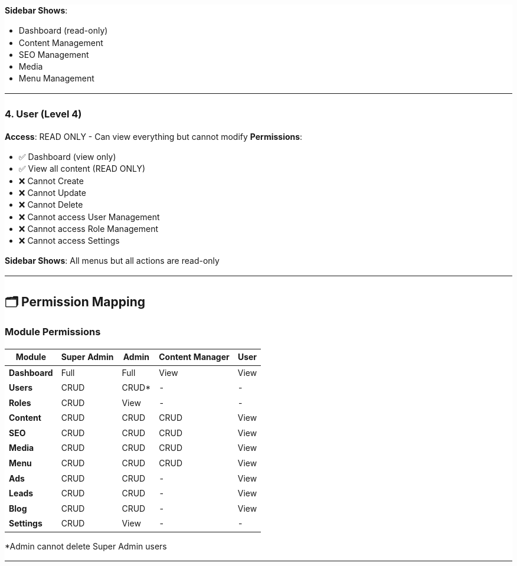 **Sidebar Shows**: 
- Dashboard (read-only)
- Content Management
- SEO Management
- Media
- Menu Management

---

### 4. **User** (Level 4)
**Access**: READ ONLY - Can view everything but cannot modify
**Permissions**:
- ✅ Dashboard (view only)
- ✅ View all content (READ ONLY)
- ❌ Cannot Create
- ❌ Cannot Update
- ❌ Cannot Delete
- ❌ Cannot access User Management
- ❌ Cannot access Role Management
- ❌ Cannot access Settings

**Sidebar Shows**: All menus but all actions are read-only

---

## 🗂️ Permission Mapping

### Module Permissions

| Module | Super Admin | Admin | Content Manager | User |
|--------|-------------|-------|-----------------|------|
| **Dashboard** | Full | Full | View | View |
| **Users** | CRUD | CRUD* | - | - |
| **Roles** | CRUD | View | - | - |
| **Content** | CRUD | CRUD | CRUD | View |
| **SEO** | CRUD | CRUD | CRUD | View |
| **Media** | CRUD | CRUD | CRUD | View |
| **Menu** | CRUD | CRUD | CRUD | View |
| **Ads** | CRUD | CRUD | - | View |
| **Leads** | CRUD | CRUD | - | View |
| **Blog** | CRUD | CRUD | - | View |
| **Settings** | CRUD | View | - | - |

*Admin cannot delete Super Admin users

---